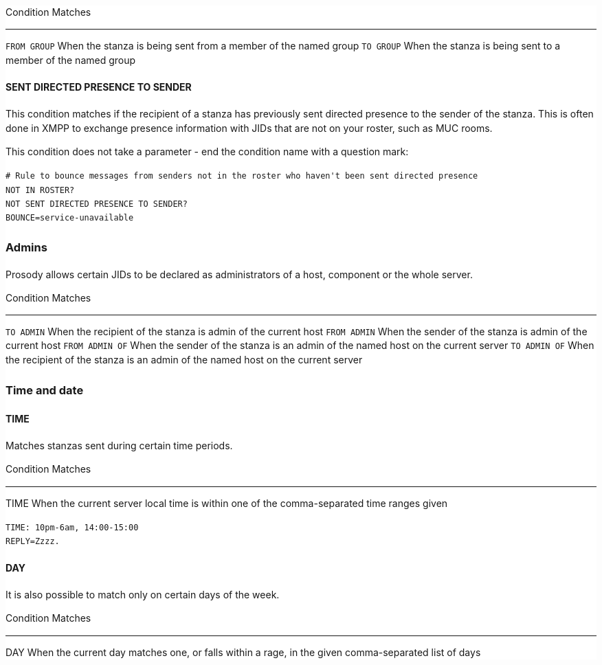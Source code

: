   Condition     Matches
  ------------- ----------------------------
  `FROM GROUP`  When the stanza is being sent from a member of the named group
  `TO GROUP`    When the stanza is being sent to a member of the named group

#### SENT DIRECTED PRESENCE TO SENDER

This condition matches if the recipient of a stanza has previously sent directed presence to the sender of the stanza. This
is often done in XMPP to exchange presence information with JIDs that are not on your roster, such as MUC rooms.

This condition does not take a parameter - end the condition name with a question mark:

    # Rule to bounce messages from senders not in the roster who haven't been sent directed presence
    NOT IN ROSTER?
    NOT SENT DIRECTED PRESENCE TO SENDER?
    BOUNCE=service-unavailable

### Admins

Prosody allows certain JIDs to be declared as administrators of a host, component or the whole server.

  Condition        Matches
  ---------------- -------------------------------------------------------------------------------------
  `TO ADMIN`       When the recipient of the stanza is admin of the current host
  `FROM ADMIN`     When the sender of the stanza is admin of the current host
  `FROM ADMIN OF`  When the sender of the stanza is an admin of the named host on the current server
  `TO ADMIN OF`    When the recipient of the stanza is an admin of the named host on the current server

### Time and date

#### TIME

Matches stanzas sent during certain time periods.

  Condition   Matches
  ----------- -------------------------------------------------------------------------------------------
  TIME        When the current server local time is within one of the comma-separated time ranges given

    TIME: 10pm-6am, 14:00-15:00
    REPLY=Zzzz.

#### DAY

It is also possible to match only on certain days of the week.

  Condition   Matches
  ----------- -----------------------------------------------------------------------------------------------------
  DAY         When the current day matches one, or falls within a rage, in the given comma-separated list of days

